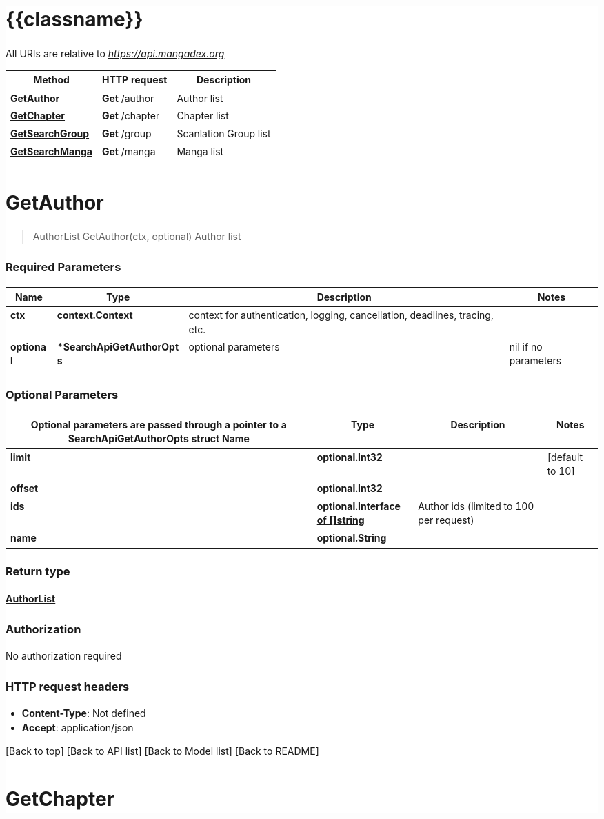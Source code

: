 # {{classname}}

All URIs are relative to *https://api.mangadex.org*

Method | HTTP request | Description
------------- | ------------- | -------------
[**GetAuthor**](SearchApi.md#GetAuthor) | **Get** /author | Author list
[**GetChapter**](SearchApi.md#GetChapter) | **Get** /chapter | Chapter list
[**GetSearchGroup**](SearchApi.md#GetSearchGroup) | **Get** /group | Scanlation Group list
[**GetSearchManga**](SearchApi.md#GetSearchManga) | **Get** /manga | Manga list

# **GetAuthor**

> AuthorList GetAuthor(ctx, optional)
Author list

### Required Parameters

Name | Type | Description  | Notes
------------- | ------------- | ------------- | -------------
**ctx** | **context.Context** | context for authentication, logging, cancellation, deadlines, tracing, etc.
**optional** | ***SearchApiGetAuthorOpts** | optional parameters | nil if no parameters

### Optional Parameters

Optional parameters are passed through a pointer to a SearchApiGetAuthorOpts struct Name | Type | Description | Notes
------------- | ------------- | ------------- | -------------
**limit** | **optional.Int32**| | [default to 10]
**offset** | **optional.Int32**| |
**ids** | [**optional.Interface of []string**](string.md)| Author ids (limited to 100 per request) |
**name** | **optional.String**| |

### Return type

[**AuthorList**](AuthorList.md)

### Authorization

No authorization required

### HTTP request headers

- **Content-Type**: Not defined
- **Accept**: application/json

[[Back to top]](#) [[Back to API list]](../README.md#documentation-for-api-endpoints) [[Back to Model list]](../README.md#documentation-for-models) [[Back to README]](../README.md)

# **GetChapter**
